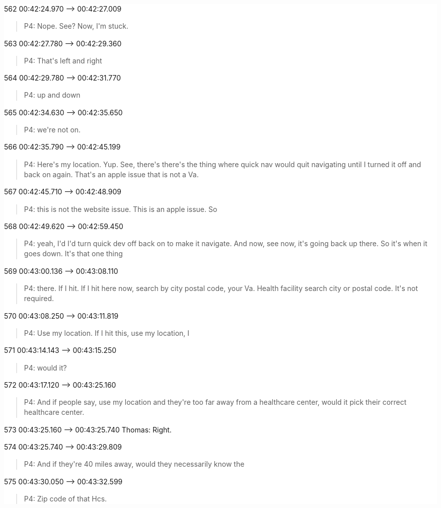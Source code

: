 562
00:42:24.970 --> 00:42:27.009
> P4: Nope. See? Now, I'm stuck.

563
00:42:27.780 --> 00:42:29.360
> P4: That's left and right

564
00:42:29.780 --> 00:42:31.770
> P4: up and down

565
00:42:34.630 --> 00:42:35.650
> P4: we're not on.

566
00:42:35.790 --> 00:42:45.199
> P4: Here's my location. Yup. See, there's there's the thing where quick nav would quit navigating until I turned it off and back on again. That's an apple issue that is not a Va.

567
00:42:45.710 --> 00:42:48.909
> P4: this is not the website issue. This is an apple issue. So

568
00:42:49.620 --> 00:42:59.450
> P4: yeah, I'd I'd turn quick dev off back on to make it navigate. And now, see now, it's going back up there. So it's when it goes down. It's that one thing

569
00:43:00.136 --> 00:43:08.110
> P4: there. If I hit. If I hit here now, search by city postal code, your Va. Health facility search city or postal code. It's not required.

570
00:43:08.250 --> 00:43:11.819
> P4: Use my location. If I hit this, use my location, I

571
00:43:14.143 --> 00:43:15.250
> P4: would it?

572
00:43:17.120 --> 00:43:25.160
> P4: And if people say, use my location and they're too far away from a healthcare center, would it pick their correct healthcare center.

573
00:43:25.160 --> 00:43:25.740
Thomas: Right.

574
00:43:25.740 --> 00:43:29.809
> P4: And if they're 40 miles away, would they necessarily know the

575
00:43:30.050 --> 00:43:32.599
> P4: Zip code of that Hcs.
